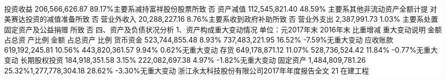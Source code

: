 投资收益
206,566,626.87
89.17%主要系减持富祥股份股票所致
否
资产减值
112,545,821.40
48.59%
主要系其他非流动资产全额计提
对美赛达投资的减值准备所致
否
营业外收入
20,288,227.16
8.76%主要系收到政府补助所致
否
营业外支出
2,387,991.73
1.03%
主要系处置固定资产及公益捐赠
所致
否
四、资产及负债状况分析
1、资产构成重大变动情况
单位：元2017年末
2016年末
比重增减
重大变动说明
金额
占总资
产比例
金额
占总资产
比例
货币资金
523,744,855.48
8.93%
737,483,221.95
16.52%
-7.59%无重大变动
应收账款
619,192,245.81
10.56%
443,820,361.57
9.94%
0.62%无重大变动
存货
649,178,871.12
11.07%
528,736,524.42
11.84%
-0.77%无重大变动
长期股权投资
184,918,351.58
3.15%
222,082,697.38
4.97%
-1.82%无重大变动
固定资产
1,484,809,781.26
25.32%1,277,778,304.18
28.62%
-3.30%无重大变动
浙江永太科技股份有限公司2017年年度报告全文
21
在建工程